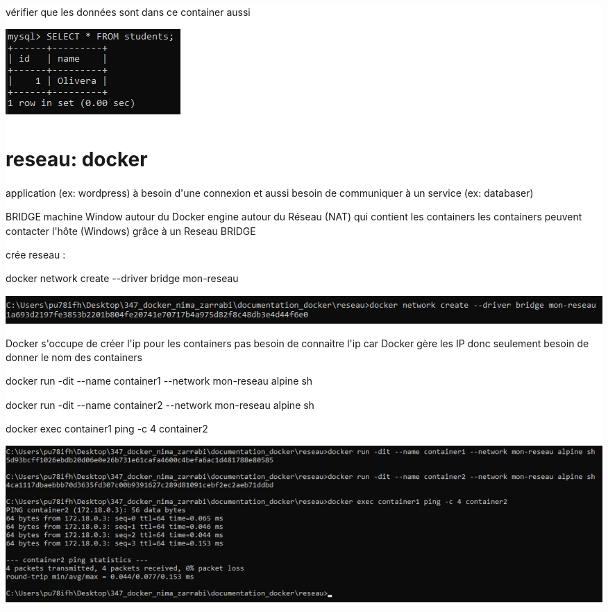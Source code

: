 vérifier que les données sont dans ce container aussi

![login_docker](./doc_media/read_data_in_db.png "img_28")


# reseau: docker

application (ex: wordpress) à besoin d'une connexion et aussi besoin de communiquer à un service (ex: databaser)

BRIDGE
machine Window
autour du Docker engine
autour du Réseau (NAT)
qui contient les containers
les containers peuvent contacter l'hôte (Windows) grâce à un Reseau BRIDGE

crée reseau : 

docker network create --driver bridge mon-reseau

![create_reseau](./doc_media/creation_reseau.png "reseau")

Docker s'occupe de créer l'ip pour les containers
pas besoin de connaitre l'ip car Docker gère les IP donc seulement besoin de donner le nom des containers

docker run -dit --name container1 --network mon-reseau alpine sh

docker run -dit --name container2 --network mon-reseau alpine sh

docker exec container1 ping -c 4 container2

![ping_reseau](./doc_media/create_multiple_container_and_ping.png "reseau_ping")
